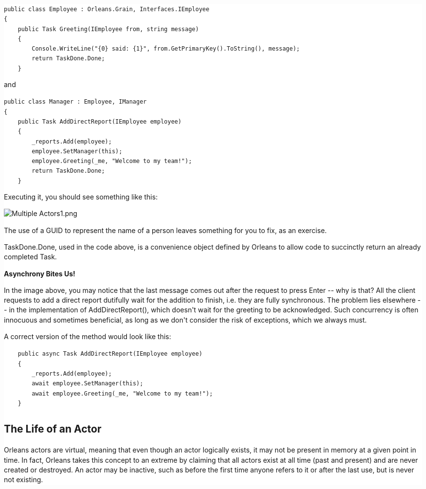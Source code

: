 
    public class Employee : Orleans.Grain, Interfaces.IEmployee
    {
        public Task Greeting(IEmployee from, string message)
        {
            Console.WriteLine("{0} said: {1}", from.GetPrimaryKey().ToString(), message);
            return TaskDone.Done;
        }


 and


    public class Manager : Employee, IManager
    {
        public Task AddDirectReport(IEmployee employee)
        {
            _reports.Add(employee);
            employee.SetManager(this);
            employee.Greeting(_me, "Welcome to my team!");
            return TaskDone.Done;
        }


 Executing it, you should see something like this:

![Multiple Actors1.png](http://download-codeplex.sec.s-msft.com/Download?ProjectName=orleans&DownloadId=810446)

 The use of a GUID to represent the name of a person leaves something for you to fix, as an exercise.


TaskDone.Done, used in the code above, is a convenience object defined by Orleans to allow code to succinctly return an already completed Task. 

**Asynchrony Bites Us!**

 In the image above, you may notice that the last message comes out after the request to press Enter -- why is that? All the client requests to add a direct report dutifully wait for the addition to finish, i.e. they are fully synchronous. The problem lies elsewhere -- in the implementation of AddDirectReport(), which doesn't wait for the greeting to be acknowledged. Such concurrency is often innocuous and sometimes beneficial, as long as we don't consider the risk of exceptions, which we always must.

 A correct version of the method would look like this:


        public async Task AddDirectReport(IEmployee employee)
        {
            _reports.Add(employee);
            await employee.SetManager(this);
            await employee.Greeting(_me, "Welcome to my team!");
        }


## The Life of an Actor

Orleans actors are virtual, meaning that even though an actor logically exists, it may not be present in memory at a given point in time. In fact, Orleans takes this concept to an extreme by claiming that all actors exist at all time (past and present) and are never created or destroyed. An actor may be inactive, such as before the first time anyone refers to it or after the last use, but is never not existing.
